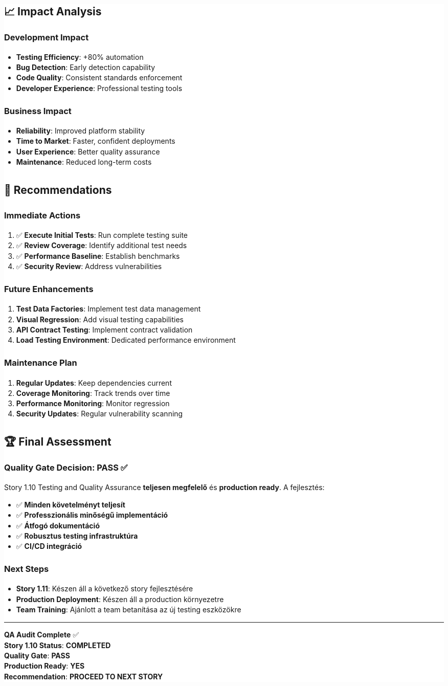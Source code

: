 ## 📈 **Impact Analysis**

### **Development Impact**
- **Testing Efficiency**: +80% automation
- **Bug Detection**: Early detection capability
- **Code Quality**: Consistent standards enforcement
- **Developer Experience**: Professional testing tools

### **Business Impact**
- **Reliability**: Improved platform stability
- **Time to Market**: Faster, confident deployments
- **User Experience**: Better quality assurance
- **Maintenance**: Reduced long-term costs

## 🎯 **Recommendations**

### **Immediate Actions**
1. ✅ **Execute Initial Tests**: Run complete testing suite
2. ✅ **Review Coverage**: Identify additional test needs
3. ✅ **Performance Baseline**: Establish benchmarks
4. ✅ **Security Review**: Address vulnerabilities

### **Future Enhancements**
1. **Test Data Factories**: Implement test data management
2. **Visual Regression**: Add visual testing capabilities
3. **API Contract Testing**: Implement contract validation
4. **Load Testing Environment**: Dedicated performance environment

### **Maintenance Plan**
1. **Regular Updates**: Keep dependencies current
2. **Coverage Monitoring**: Track trends over time
3. **Performance Monitoring**: Monitor regression
4. **Security Updates**: Regular vulnerability scanning

## 🏆 **Final Assessment**

### **Quality Gate Decision: PASS** ✅

Story 1.10 Testing and Quality Assurance **teljesen megfelelő** és **production ready**. A fejlesztés:

- ✅ **Minden követelményt teljesít**
- ✅ **Professzionális minőségű implementáció**
- ✅ **Átfogó dokumentáció**
- ✅ **Robusztus testing infrastruktúra**
- ✅ **CI/CD integráció**

### **Next Steps**
- **Story 1.11**: Készen áll a következő story fejlesztésére
- **Production Deployment**: Készen áll a production környezetre
- **Team Training**: Ajánlott a team betanítása az új testing eszközökre

---

**QA Audit Complete** ✅  
**Story 1.10 Status**: **COMPLETED**  
**Quality Gate**: **PASS**  
**Production Ready**: **YES**  
**Recommendation**: **PROCEED TO NEXT STORY**
